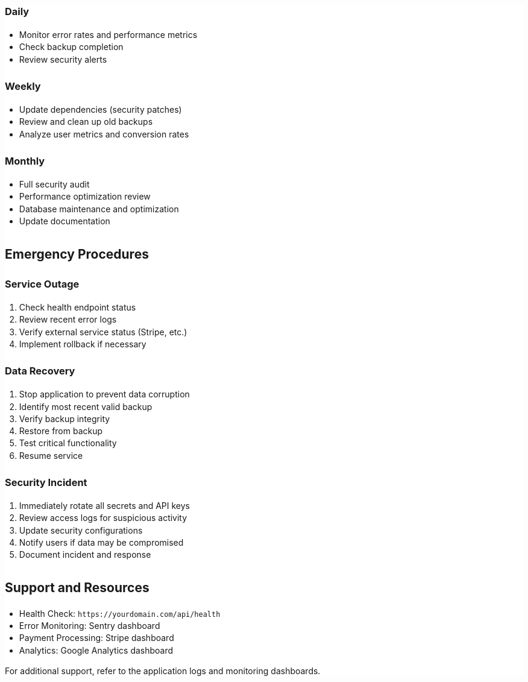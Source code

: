 ### Daily
- Monitor error rates and performance metrics
- Check backup completion
- Review security alerts

### Weekly
- Update dependencies (security patches)
- Review and clean up old backups
- Analyze user metrics and conversion rates

### Monthly
- Full security audit
- Performance optimization review
- Database maintenance and optimization
- Update documentation

## Emergency Procedures

### Service Outage
1. Check health endpoint status
2. Review recent error logs
3. Verify external service status (Stripe, etc.)
4. Implement rollback if necessary

### Data Recovery
1. Stop application to prevent data corruption
2. Identify most recent valid backup
3. Verify backup integrity
4. Restore from backup
5. Test critical functionality
6. Resume service

### Security Incident
1. Immediately rotate all secrets and API keys
2. Review access logs for suspicious activity
3. Update security configurations
4. Notify users if data may be compromised
5. Document incident and response

## Support and Resources

- Health Check: `https://yourdomain.com/api/health`
- Error Monitoring: Sentry dashboard
- Payment Processing: Stripe dashboard
- Analytics: Google Analytics dashboard

For additional support, refer to the application logs and monitoring dashboards.